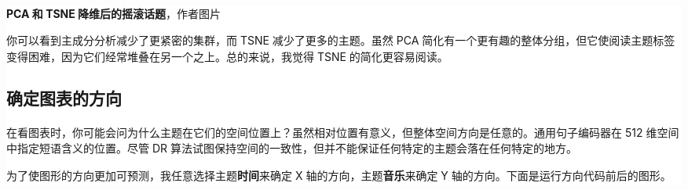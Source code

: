 
**PCA 和 TSNE 降维后的摇滚话题**，作者图片

你可以看到主成分分析减少了更紧密的集群，而 TSNE 减少了更多的主题。虽然 PCA 简化有一个更有趣的整体分组，但它使阅读主题标签变得困难，因为它们经常堆叠在另一个之上。总的来说，我觉得 TSNE 的简化更容易阅读。

## 确定图表的方向

在看图表时，你可能会问为什么主题在它们的空间位置上？虽然相对位置有意义，但整体空间方向是任意的。通用句子编码器在 512 维空间中指定短语含义的位置。尽管 DR 算法试图保持空间的一致性，但并不能保证任何特定的主题会落在任何特定的地方。

为了使图形的方向更加可预测，我任意选择主题**时间**来确定 X 轴的方向，主题**音乐**来确定 Y 轴的方向。下面是运行方向代码前后的图形。
